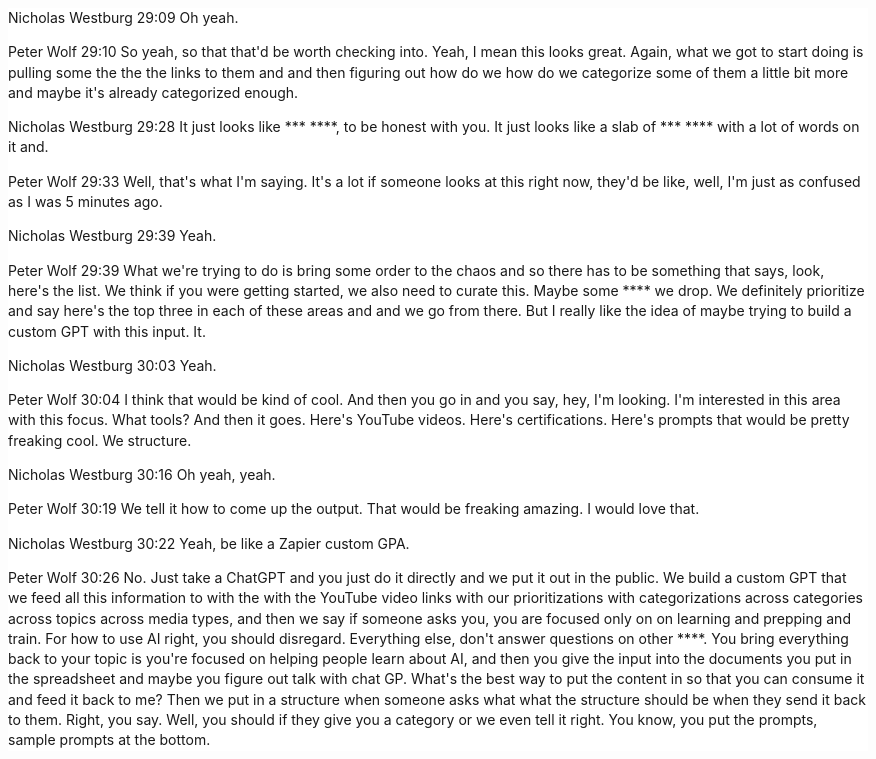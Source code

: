 Nicholas Westburg   29:09
Oh yeah.

Peter Wolf   29:10
So yeah, so that that'd be worth checking into.
Yeah, I mean this looks great.
Again, what we got to start doing is pulling some the the the links to them and and then figuring out how do we how do we categorize some of them a little bit more and maybe it's already categorized enough.

Nicholas Westburg   29:28
It just looks like *** ****, to be honest with you.
It just looks like a slab of *** **** with a lot of words on it and.

Peter Wolf   29:33
Well, that's what I'm saying.
It's a lot if someone looks at this right now, they'd be like, well, I'm just as confused as I was 5 minutes ago.

Nicholas Westburg   29:39
Yeah.

Peter Wolf   29:39
What we're trying to do is bring some order to the chaos and so there has to be something that says, look, here's the list.
We think if you were getting started, we also need to curate this.
Maybe some **** we drop.
We definitely prioritize and say here's the top three in each of these areas and and we go from there. But I really like the idea of maybe trying to build a custom GPT with this input.
It.

Nicholas Westburg   30:03
Yeah.

Peter Wolf   30:04
I think that would be kind of cool.
And then you go in and you say, hey, I'm looking. I'm interested in this area with this focus. What tools? And then it goes.
Here's YouTube videos. Here's certifications.
Here's prompts that would be pretty freaking cool. We structure.

Nicholas Westburg   30:16
Oh yeah, yeah.

Peter Wolf   30:19
We tell it how to come up the output.
That would be freaking amazing.
I would love that.

Nicholas Westburg   30:22
Yeah, be like a Zapier custom GPA.

Peter Wolf   30:26
No. Just take a ChatGPT and you just do it directly and we put it out in the public.
We build a custom GPT that we feed all this information to with the with the YouTube video links with our prioritizations with categorizations across categories across topics across media types, and then we say if someone asks you, you are focused only on on learning and prepping and train.
For how to use AI right, you should disregard.
Everything else, don't answer questions on other ****.
You bring everything back to your topic is you're focused on helping people learn about AI, and then you give the input into the documents you put in the spreadsheet and maybe you figure out talk with chat GP.
What's the best way to put the content in so that you can consume it and feed it back to me?
Then we put in a structure when someone asks what what the structure should be when they send it back to them.
Right, you say.
Well, you should if they give you a category or we even tell it right.
You know, you put the prompts, sample prompts at the bottom.